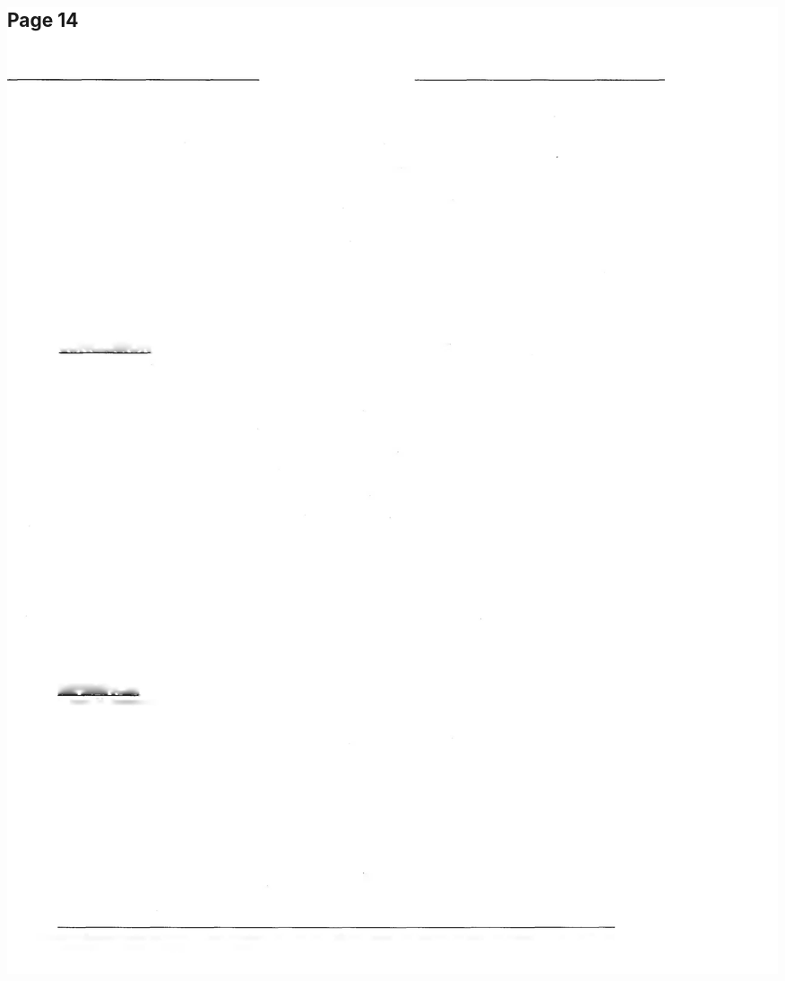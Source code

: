 
## Page 14

![Weisleretal.-2006-MixedAmphetamineSaltsExtended-ReleaseintheTr_14_7](Generated/images/Weisleretal.-2006-MixedAmphetamineSaltsExtended-ReleaseintheTr_14_7.png)
